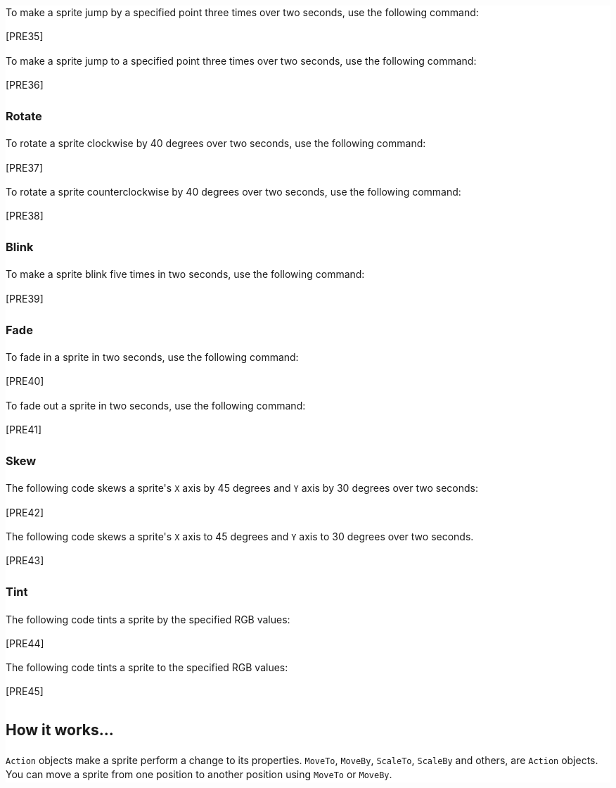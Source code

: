 To make a sprite jump by a specified point three times over two seconds, use the following command:

[PRE35]

To make a sprite jump to a specified point three times over two seconds, use the following command:

[PRE36]

### Rotate

To rotate a sprite clockwise by 40 degrees over two seconds, use the following command:

[PRE37]

To rotate a sprite counterclockwise by 40 degrees over two seconds, use the following command:

[PRE38]

### Blink

To make a sprite blink five times in two seconds, use the following command:

[PRE39]

### Fade

To fade in a sprite in two seconds, use the following command:

[PRE40]

To fade out a sprite in two seconds, use the following command:

[PRE41]

### Skew

The following code skews a sprite's `X` axis by 45 degrees and `Y` axis by 30 degrees over two seconds:

[PRE42]

The following code skews a sprite's `X` axis to 45 degrees and `Y` axis to 30 degrees over two seconds.

[PRE43]

### Tint

The following code tints a sprite by the specified RGB values:

[PRE44]

The following code tints a sprite to the specified RGB values:

[PRE45]

## How it works...

`Action` objects make a sprite perform a change to its properties. `MoveTo`, `MoveBy`, `ScaleTo`, `ScaleBy` and others, are `Action` objects. You can move a sprite from one position to another position using `MoveTo` or `MoveBy`.
